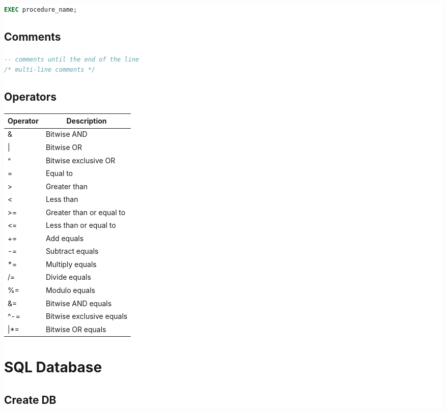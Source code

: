 ````sql
EXEC procedure_name; 
````



## Comments

````sql
-- comments until the end of the line
/* multi-line comments */
````



## Operators

| Operator | Description              |
| -------- | ------------------------ |
| &        | Bitwise AND              |
| \|       | Bitwise OR               |
| ^        | Bitwise exclusive OR     |
| =        | Equal to                 |
| >        | Greater than             |
| <        | Less than                |
| >=       | Greater than or equal to |
| <=       | Less than or equal to    |
| +=   | Add equals               |
| -=   | Subtract equals          |
| *=   | Multiply equals          |
| /=   | Divide equals            |
| %=   | Modulo equals            |
| &=   | Bitwise AND equals       |
| ^-=  | Bitwise exclusive equals |
| \|*= | Bitwise OR equals        |




# SQL Database



## Create DB
